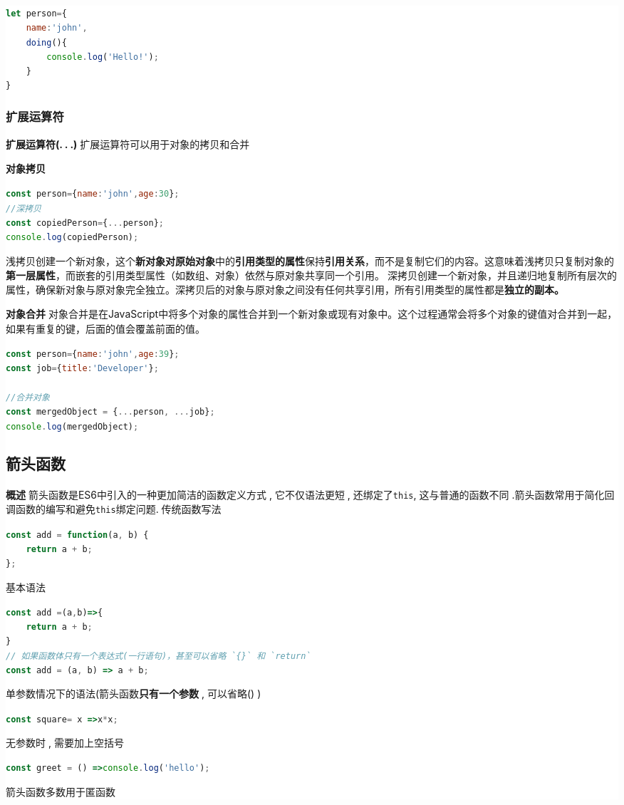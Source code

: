 ```javascript
let person={
	name:'john',
	doing(){
		console.log('Hello!');
	}
}
```
### 扩展运算符
**扩展运算符(. . .)**
扩展运算符可以用于对象的拷贝和合并

**对象拷贝**
```javascript
const person={name:'john',age:30};
//深拷贝
const copiedPerson={...person};
console.log(copiedPerson);
```
浅拷贝创建一个新对象，这个**新对象对原始对象**中的**引用类型的属性**保持**引用关系**，而不是复制它们的内容。这意味着浅拷贝只复制对象的**第一层属性**，而嵌套的引用类型属性（如数组、对象）依然与原对象共享同一个引用。
深拷贝创建一个新对象，并且递归地复制所有层次的属性，确保新对象与原对象完全独立。深拷贝后的对象与原对象之间没有任何共享引用，所有引用类型的属性都是**独立的副本。**

**对象合并**
对象合并是在JavaScript中将多个对象的属性合并到一个新对象或现有对象中。这个过程通常会将多个对象的键值对合并到一起，如果有重复的键，后面的值会覆盖前面的值。
```javascript
const person={name:'john',age:39};
const job={title:'Developer'};

//合并对象
const mergedObject = {...person, ...job};
console.log(mergedObject);
```
## 箭头函数
**概述**
箭头函数是ES6中引入的一种更加简洁的函数定义方式 , 它不仅语法更短 , 还绑定了`this`, 这与普通的函数不同 .箭头函数常用于简化回调函数的编写和避免`this`绑定问题.
传统函数写法
```javascript
const add = function(a, b) {
	return a + b; 
};
```
基本语法
```javascript
const add =(a,b)=>{
	return a + b;
}
// 如果函数体只有一个表达式(一行语句)，甚至可以省略 `{}` 和 `return` 
const add = (a, b) => a + b;
```
单参数情况下的语法(箭头函数**只有一个参数** , 可以省略() )
```javascript
const square= x =>x*x;
```
无参数时 , 需要加上空括号
```javascript
const greet = () =>console.log('hello');
```
箭头函数多数用于匿函数
